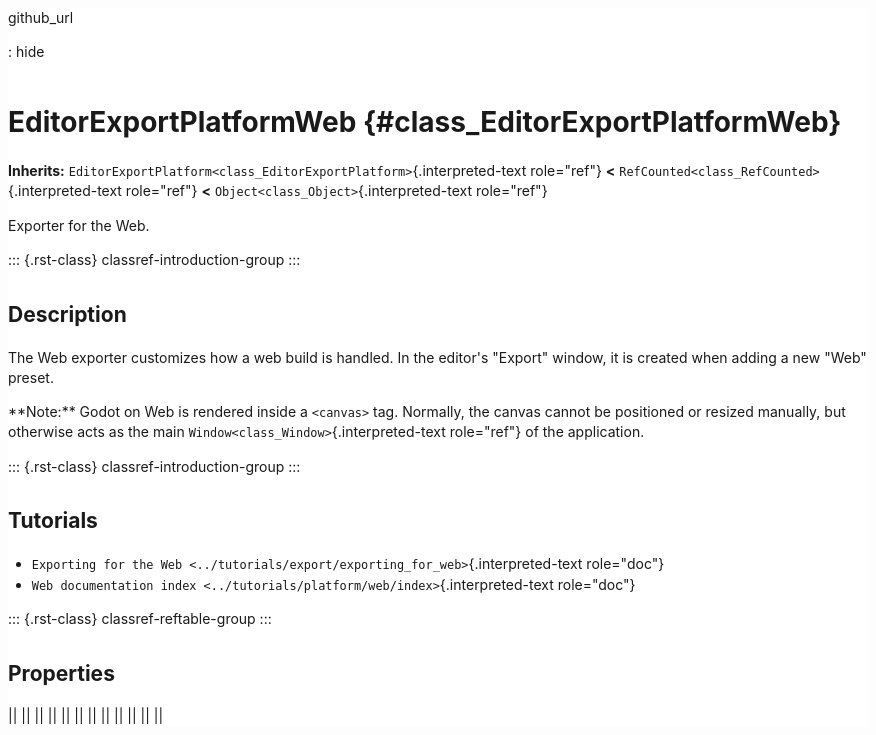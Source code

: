 github_url

:   hide

# EditorExportPlatformWeb {#class_EditorExportPlatformWeb}

**Inherits:**
`EditorExportPlatform<class_EditorExportPlatform>`{.interpreted-text
role="ref"} **\<** `RefCounted<class_RefCounted>`{.interpreted-text
role="ref"} **\<** `Object<class_Object>`{.interpreted-text role="ref"}

Exporter for the Web.

::: {.rst-class}
classref-introduction-group
:::

## Description

The Web exporter customizes how a web build is handled. In the editor\'s
\"Export\" window, it is created when adding a new \"Web\" preset.

\*\*Note:\*\* Godot on Web is rendered inside a `<canvas>` tag.
Normally, the canvas cannot be positioned or resized manually, but
otherwise acts as the main `Window<class_Window>`{.interpreted-text
role="ref"} of the application.

::: {.rst-class}
classref-introduction-group
:::

## Tutorials

- `Exporting for the Web <../tutorials/export/exporting_for_web>`{.interpreted-text
  role="doc"}
- `Web documentation index <../tutorials/platform/web/index>`{.interpreted-text
  role="doc"}

::: {.rst-class}
classref-reftable-group
:::

## Properties

||
||
||
||
||
||
||
||
||
||
||
||